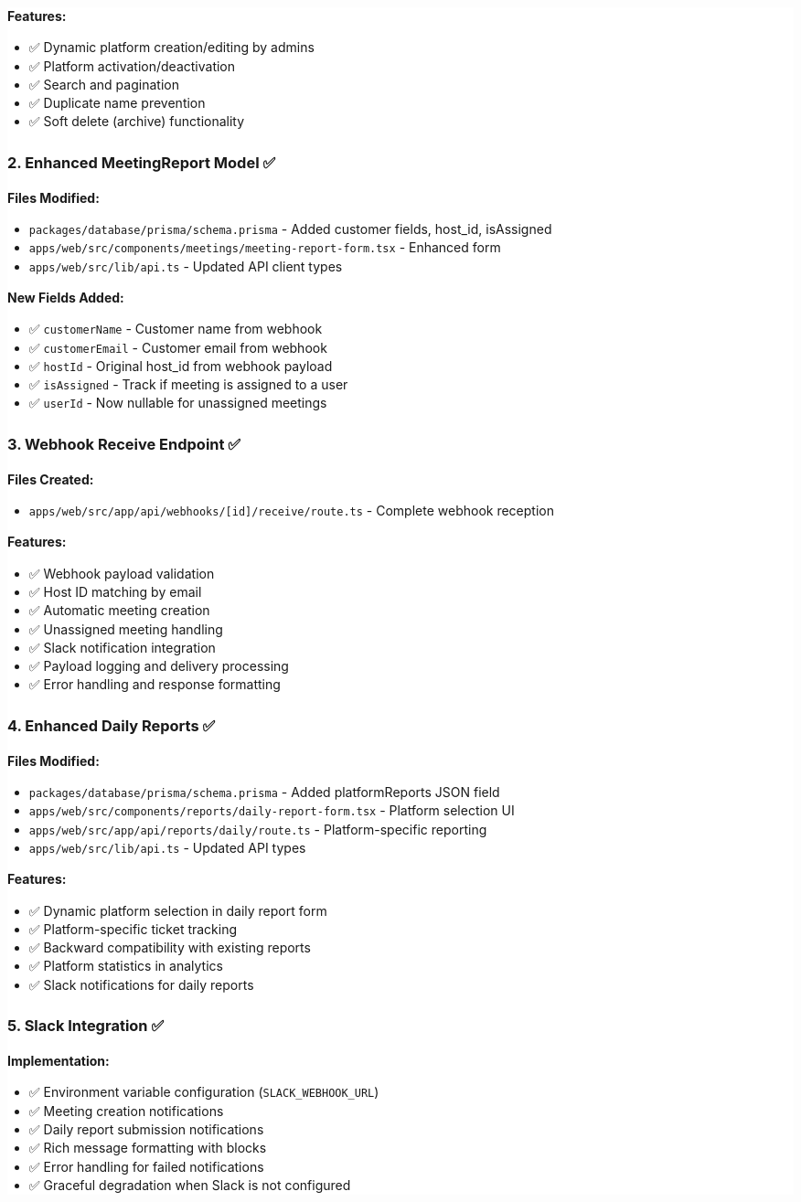 **Features:**
- ✅ Dynamic platform creation/editing by admins
- ✅ Platform activation/deactivation
- ✅ Search and pagination
- ✅ Duplicate name prevention
- ✅ Soft delete (archive) functionality

### 2. Enhanced MeetingReport Model ✅
**Files Modified:**
- `packages/database/prisma/schema.prisma` - Added customer fields, host_id, isAssigned
- `apps/web/src/components/meetings/meeting-report-form.tsx` - Enhanced form
- `apps/web/src/lib/api.ts` - Updated API client types

**New Fields Added:**
- ✅ `customerName` - Customer name from webhook
- ✅ `customerEmail` - Customer email from webhook  
- ✅ `hostId` - Original host_id from webhook payload
- ✅ `isAssigned` - Track if meeting is assigned to a user
- ✅ `userId` - Now nullable for unassigned meetings

### 3. Webhook Receive Endpoint ✅
**Files Created:**
- `apps/web/src/app/api/webhooks/[id]/receive/route.ts` - Complete webhook reception

**Features:**
- ✅ Webhook payload validation
- ✅ Host ID matching by email
- ✅ Automatic meeting creation
- ✅ Unassigned meeting handling
- ✅ Slack notification integration
- ✅ Payload logging and delivery processing
- ✅ Error handling and response formatting

### 4. Enhanced Daily Reports ✅
**Files Modified:**
- `packages/database/prisma/schema.prisma` - Added platformReports JSON field
- `apps/web/src/components/reports/daily-report-form.tsx` - Platform selection UI
- `apps/web/src/app/api/reports/daily/route.ts` - Platform-specific reporting
- `apps/web/src/lib/api.ts` - Updated API types

**Features:**
- ✅ Dynamic platform selection in daily report form
- ✅ Platform-specific ticket tracking
- ✅ Backward compatibility with existing reports
- ✅ Platform statistics in analytics
- ✅ Slack notifications for daily reports

### 5. Slack Integration ✅
**Implementation:**
- ✅ Environment variable configuration (`SLACK_WEBHOOK_URL`)
- ✅ Meeting creation notifications
- ✅ Daily report submission notifications
- ✅ Rich message formatting with blocks
- ✅ Error handling for failed notifications
- ✅ Graceful degradation when Slack is not configured
